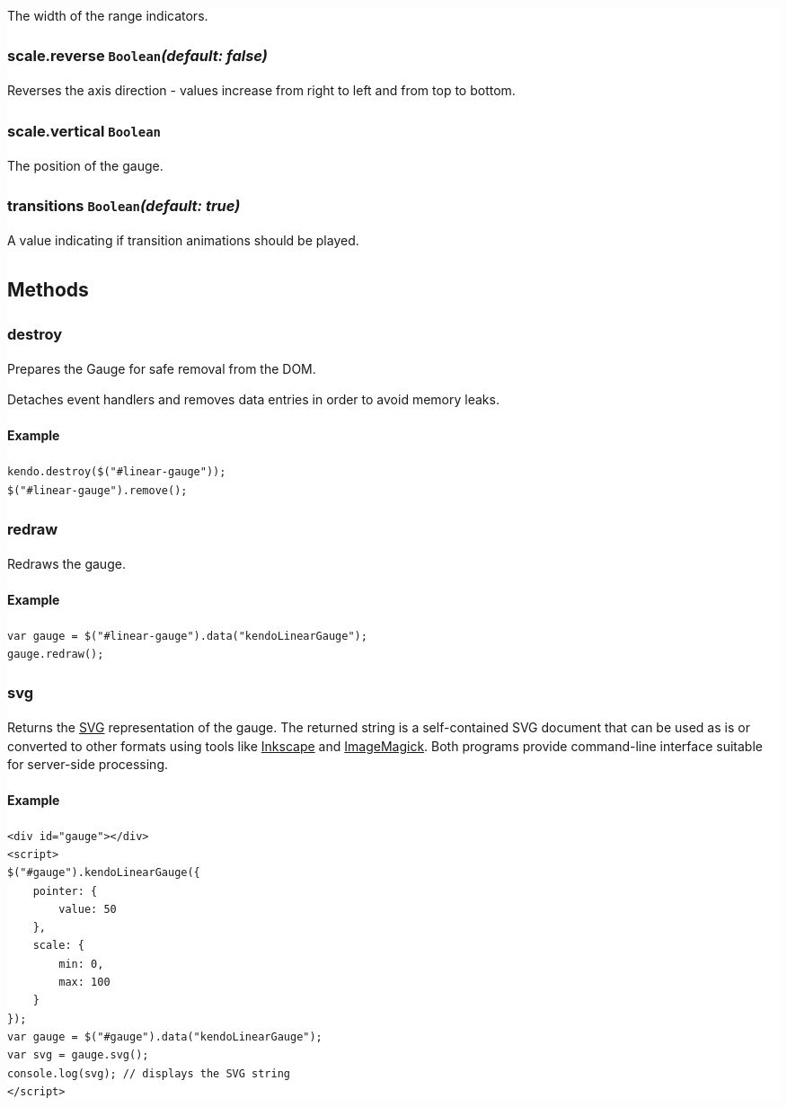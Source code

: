 The width of the range indicators.

### scale.reverse `Boolean`*(default: false)*

Reverses the axis direction - values increase from right to left and from top to bottom.

### scale.vertical `Boolean`

The position of the gauge.

### transitions `Boolean`*(default: true)*

A value indicating if transition animations should be played.

## Methods

### destroy

Prepares the Gauge for safe removal from the DOM.

Detaches event handlers and removes data entries in order to avoid memory leaks.

#### Example

    kendo.destroy($("#linear-gauge"));
    $("#linear-gauge").remove();

### redraw

Redraws the gauge.

#### Example

    var gauge = $("#linear-gauge").data("kendoLinearGauge");
    gauge.redraw();

### svg

Returns the [SVG](http://www.w3.org/Graphics/SVG/) representation of the gauge.
The returned string is a self-contained SVG document that can be used as is or
converted to other formats using tools like [Inkscape](http://inkscape.org/) and
[ImageMagick](http://www.imagemagick.org/).
Both programs provide command-line interface suitable for server-side processing.

#### Example

    <div id="gauge"></div>
    <script>
    $("#gauge").kendoLinearGauge({
        pointer: {
            value: 50
        },
        scale: {
            min: 0,
            max: 100
        }
    });
    var gauge = $("#gauge").data("kendoLinearGauge");
    var svg = gauge.svg();
    console.log(svg); // displays the SVG string
    </script>
